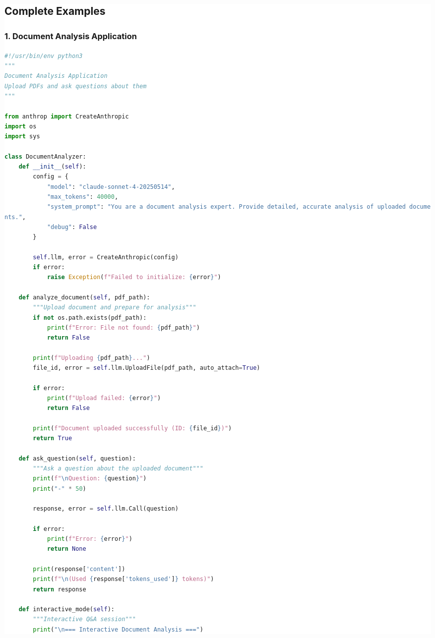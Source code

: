 ## Complete Examples

### 1. Document Analysis Application
```python
#!/usr/bin/env python3
"""
Document Analysis Application
Upload PDFs and ask questions about them
"""

from anthrop import CreateAnthropic
import os
import sys

class DocumentAnalyzer:
    def __init__(self):
        config = {
            "model": "claude-sonnet-4-20250514",
            "max_tokens": 40000,
            "system_prompt": "You are a document analysis expert. Provide detailed, accurate analysis of uploaded documents.",
            "debug": False
        }
        
        self.llm, error = CreateAnthropic(config)
        if error:
            raise Exception(f"Failed to initialize: {error}")
    
    def analyze_document(self, pdf_path):
        """Upload document and prepare for analysis"""
        if not os.path.exists(pdf_path):
            print(f"Error: File not found: {pdf_path}")
            return False
            
        print(f"Uploading {pdf_path}...")
        file_id, error = self.llm.UploadFile(pdf_path, auto_attach=True)
        
        if error:
            print(f"Upload failed: {error}")
            return False
            
        print(f"Document uploaded successfully (ID: {file_id})")
        return True
    
    def ask_question(self, question):
        """Ask a question about the uploaded document"""
        print(f"\nQuestion: {question}")
        print("-" * 50)
        
        response, error = self.llm.Call(question)
        
        if error:
            print(f"Error: {error}")
            return None
            
        print(response['content'])
        print(f"\n(Used {response['tokens_used']} tokens)")
        return response
    
    def interactive_mode(self):
        """Interactive Q&A session"""
        print("\n=== Interactive Document Analysis ===")
```